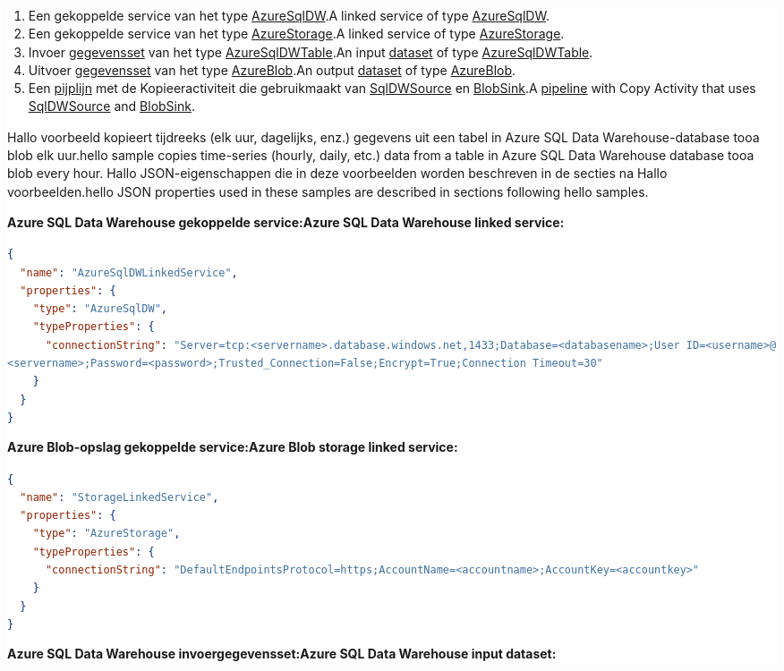 1. <span data-ttu-id="44256-472">Een gekoppelde service van het type [AzureSqlDW](#linked-service-properties).</span><span class="sxs-lookup"><span data-stu-id="44256-472">A linked service of type [AzureSqlDW](#linked-service-properties).</span></span>
2. <span data-ttu-id="44256-473">Een gekoppelde service van het type [AzureStorage](data-factory-azure-blob-connector.md#linked-service-properties).</span><span class="sxs-lookup"><span data-stu-id="44256-473">A linked service of type [AzureStorage](data-factory-azure-blob-connector.md#linked-service-properties).</span></span>
3. <span data-ttu-id="44256-474">Invoer [gegevensset](data-factory-create-datasets.md) van het type [AzureSqlDWTable](#dataset-properties).</span><span class="sxs-lookup"><span data-stu-id="44256-474">An input [dataset](data-factory-create-datasets.md) of type [AzureSqlDWTable](#dataset-properties).</span></span>
4. <span data-ttu-id="44256-475">Uitvoer [gegevensset](data-factory-create-datasets.md) van het type [AzureBlob](data-factory-azure-blob-connector.md#dataset-properties).</span><span class="sxs-lookup"><span data-stu-id="44256-475">An output [dataset](data-factory-create-datasets.md) of type [AzureBlob](data-factory-azure-blob-connector.md#dataset-properties).</span></span>
5. <span data-ttu-id="44256-476">Een [pijplijn](data-factory-create-pipelines.md) met de Kopieeractiviteit die gebruikmaakt van [SqlDWSource](#copy-activity-properties) en [BlobSink](data-factory-azure-blob-connector.md#copy-activity-properties).</span><span class="sxs-lookup"><span data-stu-id="44256-476">A [pipeline](data-factory-create-pipelines.md) with Copy Activity that uses [SqlDWSource](#copy-activity-properties) and [BlobSink](data-factory-azure-blob-connector.md#copy-activity-properties).</span></span>

<span data-ttu-id="44256-477">Hallo voorbeeld kopieert tijdreeks (elk uur, dagelijks, enz.) gegevens uit een tabel in Azure SQL Data Warehouse-database tooa blob elk uur.</span><span class="sxs-lookup"><span data-stu-id="44256-477">hello sample copies time-series (hourly, daily, etc.) data from a table in Azure SQL Data Warehouse database tooa blob every hour.</span></span> <span data-ttu-id="44256-478">Hallo JSON-eigenschappen die in deze voorbeelden worden beschreven in de secties na Hallo voorbeelden.</span><span class="sxs-lookup"><span data-stu-id="44256-478">hello JSON properties used in these samples are described in sections following hello samples.</span></span>

<span data-ttu-id="44256-479">**Azure SQL Data Warehouse gekoppelde service:**</span><span class="sxs-lookup"><span data-stu-id="44256-479">**Azure SQL Data Warehouse linked service:**</span></span>

```JSON
{
  "name": "AzureSqlDWLinkedService",
  "properties": {
    "type": "AzureSqlDW",
    "typeProperties": {
      "connectionString": "Server=tcp:<servername>.database.windows.net,1433;Database=<databasename>;User ID=<username>@<servername>;Password=<password>;Trusted_Connection=False;Encrypt=True;Connection Timeout=30"
    }
  }
}
```
<span data-ttu-id="44256-480">**Azure Blob-opslag gekoppelde service:**</span><span class="sxs-lookup"><span data-stu-id="44256-480">**Azure Blob storage linked service:**</span></span>

```JSON
{
  "name": "StorageLinkedService",
  "properties": {
    "type": "AzureStorage",
    "typeProperties": {
      "connectionString": "DefaultEndpointsProtocol=https;AccountName=<accountname>;AccountKey=<accountkey>"
    }
  }
}
```
<span data-ttu-id="44256-481">**Azure SQL Data Warehouse invoergegevensset:**</span><span class="sxs-lookup"><span data-stu-id="44256-481">**Azure SQL Data Warehouse input dataset:**</span></span>
